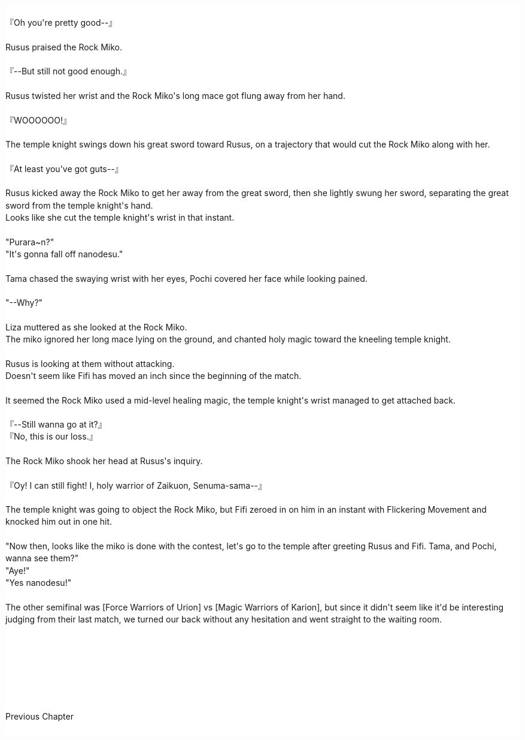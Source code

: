 <br/>
『Oh you're pretty good--』<br/>
<br/>
Rusus praised the Rock Miko.<br/>
<br/>
『--But still not good enough.』<br/>
<br/>
Rusus twisted her wrist and the Rock Miko's long mace got flung away from her hand.<br/>
<br/>
『WOOOOOO!』<br/>
<br/>
The temple knight swings down his great sword toward Rusus, on a trajectory that would cut the Rock Miko along with her.<br/>
<br/>
『At least you've got guts--』<br/>
<br/>
Rusus kicked away the Rock Miko to get her away from the great sword, then she lightly swung her sword, separating the great sword from the temple knight's hand.<br/>
Looks like she cut the temple knight's wrist in that instant.<br/>
<br/>
"Purara~n?"<br/>
"It's gonna fall off nanodesu."<br/>
<br/>
Tama chased the swaying wrist with her eyes, Pochi covered her face while looking pained.<br/>
<br/>
"--Why?"<br/>
<br/>
Liza muttered as she looked at the Rock Miko.<br/>
The miko ignored her long mace lying on the ground, and chanted holy magic toward the kneeling temple knight.<br/>
<br/>
Rusus is looking at them without attacking.<br/>
Doesn't seem like Fifi has moved an inch since the beginning of the match.<br/>
<br/>
It seemed the Rock Miko used a mid-level healing magic, the temple knight's wrist managed to get attached back.<br/>
<br/>
『--Still wanna go at it?』<br/>
『No, this is our loss.』<br/>
<br/>
The Rock Miko shook her head at Rusus's inquiry.<br/>
<br/>
『Oy! I can still fight! I, holy warrior of Zaikuon, Senuma-sama--』<br/>
<br/>
The temple knight was going to object the Rock Miko, but Fifi zeroed in on him in an instant with Flickering Movement and knocked him out in one hit.<br/>
<br/>
"Now then, looks like the miko is done with the contest, let's go to the temple after greeting Rusus and Fifi. Tama, and Pochi, wanna see them?"<br/>
"Aye!"<br/>
"Yes nanodesu!"<br/>
<br/>
The other semifinal was [Force Warriors of Urion] vs [Magic Warriors of Karion], but since it didn't seem like it'd be interesting judging from their last match, we turned our back without any hesitation and went straight to the waiting room.<br/>
<br/>
<br/>
<br/>
<br/>
<br/>
<br/>
<br/>
Previous Chapter<br/>
<br/>